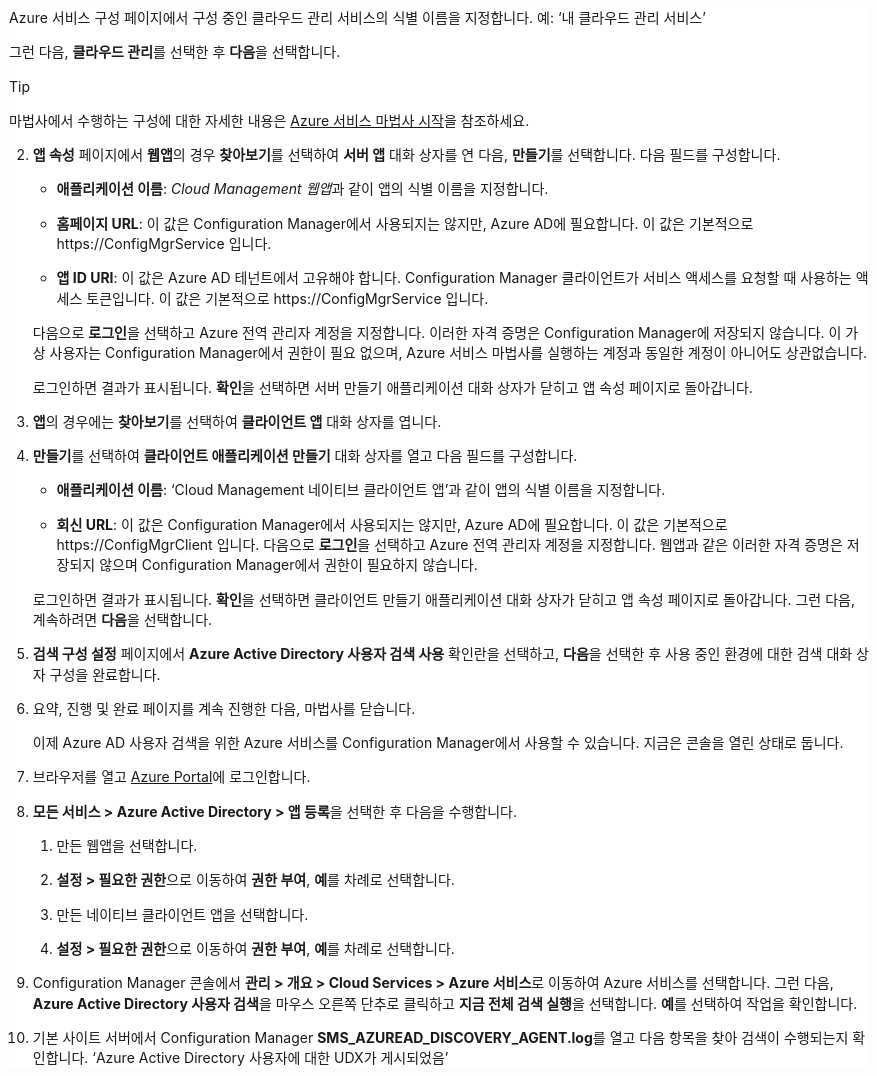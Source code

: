    Azure 서비스 구성 페이지에서 구성 중인 클라우드 관리 서비스의 식별 이름을 지정합니다. 예: ‘내 클라우드 관리 서비스’    

   그런 다음, **클라우드 관리**를 선택한 후 **다음**을 선택합니다.  
   
   > [!TIP]  
   > 마법사에서 수행하는 구성에 대한 자세한 내용은 [Azure 서비스 마법사 시작](https://docs.microsoft.com/sccm/core/servers/deploy/configure/Azure-services-wizard#start-the-azure-services-wizard)을 참조하세요.


2. **앱 속성** 페이지에서 **웹앱**의 경우 **찾아보기**를 선택하여 **서버 앱** 대화 상자를 연 다음, **만들기**를 선택합니다. 다음 필드를 구성합니다.

   - **애플리케이션 이름**: *Cloud Management 웹앱*과 같이 앱의 식별 이름을 지정합니다.  

   - **홈페이지 URL**: 이 값은 Configuration Manager에서 사용되지는 않지만, Azure AD에 필요합니다. 이 값은 기본적으로 https://ConfigMgrService 입니다.  
   
   - **앱 ID URI**: 이 값은 Azure AD 테넌트에서 고유해야 합니다. Configuration Manager 클라이언트가 서비스 액세스를 요청할 때 사용하는 액세스 토큰입니다. 이 값은 기본적으로 https://ConfigMgrService 입니다.  

   다음으로 **로그인**을 선택하고 Azure 전역 관리자 계정을 지정합니다. 이러한 자격 증명은 Configuration Manager에 저장되지 않습니다. 이 가상 사용자는 Configuration Manager에서 권한이 필요 없으며, Azure 서비스 마법사를 실행하는 계정과 동일한 계정이 아니어도 상관없습니다. 

   로그인하면 결과가 표시됩니다. **확인**을 선택하면 서버 만들기 애플리케이션 대화 상자가 닫히고 앱 속성 페이지로 돌아갑니다. 

3. **앱**의 경우에는 **찾아보기**를 선택하여 **클라이언트 앱** 대화 상자를 엽니다. 

4. **만들기**를 선택하여 **클라이언트 애플리케이션 만들기** 대화 상자를 열고 다음 필드를 구성합니다.  

   - **애플리케이션 이름**: ‘Cloud Management 네이티브 클라이언트 앱’과 같이 앱의 식별 이름을 지정합니다. 
   
   - **회신 URL**: 이 값은 Configuration Manager에서 사용되지는 않지만, Azure AD에 필요합니다. 이 값은 기본적으로 https://ConfigMgrClient 입니다.
   다음으로 **로그인**을 선택하고 Azure 전역 관리자 계정을 지정합니다. 웹앱과 같은 이러한 자격 증명은 저장되지 않으며 Configuration Manager에서 권한이 필요하지 않습니다.
   
   로그인하면 결과가 표시됩니다. **확인**을 선택하면 클라이언트 만들기 애플리케이션 대화 상자가 닫히고 앱 속성 페이지로 돌아갑니다. 그런 다음, 계속하려면 **다음**을 선택합니다.

5. **검색 구성 설정** 페이지에서 **Azure Active Directory 사용자 검색 사용** 확인란을 선택하고, **다음**을 선택한 후 사용 중인 환경에 대한 검색 대화 상자 구성을 완료합니다.  

6. 요약, 진행 및 완료 페이지를 계속 진행한 다음, 마법사를 닫습니다.  

   이제 Azure AD 사용자 검색을 위한 Azure 서비스를 Configuration Manager에서 사용할 수 있습니다.  지금은 콘솔을 열린 상태로 둡니다.  

7. 브라우저를 열고 [Azure Portal](https://portal.azure.com/)에 로그인합니다.  

8. **모든 서비스 > Azure Active Directory > 앱 등록**을 선택한 후 다음을 수행합니다.

   1. 만든 웹앱을 선택합니다. 

   2. **설정 > 필요한 권한**으로 이동하여 **권한 부여**, **예**를 차례로 선택합니다.  

   3. 만든 네이티브 클라이언트 앱을 선택합니다. 

   4. **설정 > 필요한 권한**으로 이동하여 **권한 부여**, **예**를 차례로 선택합니다.  

9. Configuration Manager 콘솔에서 **관리 > 개요 > Cloud Services > Azure 서비스**로 이동하여 Azure 서비스를 선택합니다. 그런 다음, **Azure Active Directory 사용자 검색**을 마우스 오른쪽 단추로 클릭하고 **지금 전체 검색 실행**을 선택합니다. **예**를 선택하여 작업을 확인합니다.  

10. 기본 사이트 서버에서 Configuration Manager **SMS_AZUREAD_DISCOVERY_AGENT.log**를 열고 다음 항목을 찾아 검색이 수행되는지 확인합니다.  ‘Azure Active Directory 사용자에 대한 UDX가 게시되었음’   
